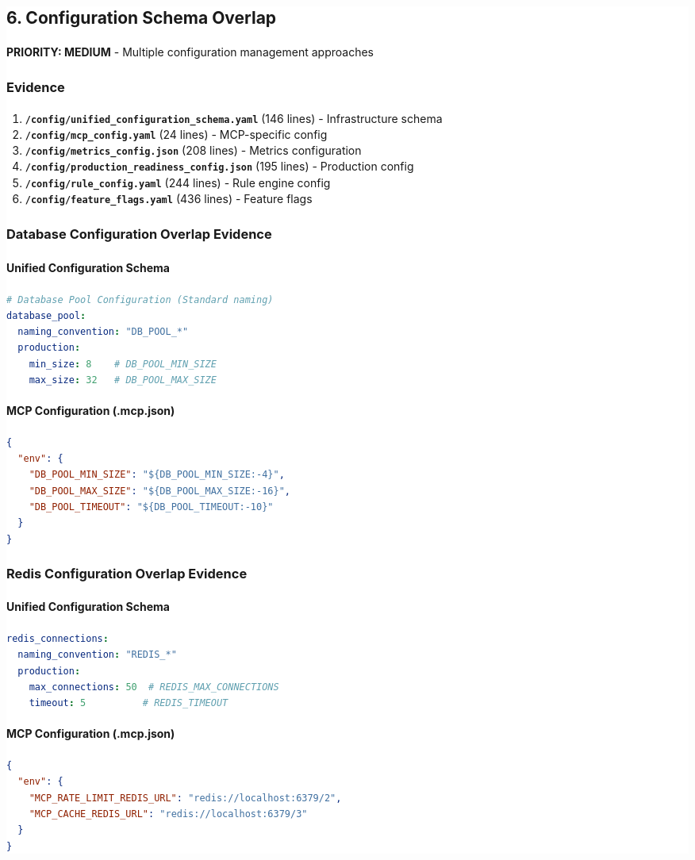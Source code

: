 
## **6. Configuration Schema Overlap**
**PRIORITY: MEDIUM** - Multiple configuration management approaches

### Evidence
1. **`/config/unified_configuration_schema.yaml`** (146 lines) - Infrastructure schema
2. **`/config/mcp_config.yaml`** (24 lines) - MCP-specific config
3. **`/config/metrics_config.json`** (208 lines) - Metrics configuration
4. **`/config/production_readiness_config.json`** (195 lines) - Production config
5. **`/config/rule_config.yaml`** (244 lines) - Rule engine config
6. **`/config/feature_flags.yaml`** (436 lines) - Feature flags

### Database Configuration Overlap Evidence

#### Unified Configuration Schema
```yaml
# Database Pool Configuration (Standard naming)
database_pool:
  naming_convention: "DB_POOL_*"
  production:
    min_size: 8    # DB_POOL_MIN_SIZE
    max_size: 32   # DB_POOL_MAX_SIZE
```

#### MCP Configuration (.mcp.json)
```json
{
  "env": {
    "DB_POOL_MIN_SIZE": "${DB_POOL_MIN_SIZE:-4}",
    "DB_POOL_MAX_SIZE": "${DB_POOL_MAX_SIZE:-16}",
    "DB_POOL_TIMEOUT": "${DB_POOL_TIMEOUT:-10}"
  }
}
```

### Redis Configuration Overlap Evidence

#### Unified Configuration Schema
```yaml
redis_connections:
  naming_convention: "REDIS_*"
  production:
    max_connections: 50  # REDIS_MAX_CONNECTIONS
    timeout: 5          # REDIS_TIMEOUT
```

#### MCP Configuration (.mcp.json)
```json
{
  "env": {
    "MCP_RATE_LIMIT_REDIS_URL": "redis://localhost:6379/2",
    "MCP_CACHE_REDIS_URL": "redis://localhost:6379/3"
  }
}
```

